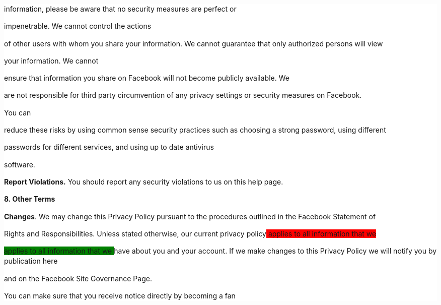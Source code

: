 
</span>information, please be aware that no security measures are perfect or<span style="background-color: red;"> </span><span style="background-color: green;">


</span>impenetrable. We cannot control the actions<span style="background-color: green;"> </span><span style="background-color: red;">


</span>of other users with whom you share your information. We cannot guarantee that only authorized persons will view<span style="background-color: green;"> </span><span style="background-color: red;">


</span>your information. We cannot<span style="background-color: red;"> </span><span style="background-color: green;">


</span>ensure that information you share on Facebook will not become publicly available. We<span style="background-color: green;"> </span><span style="background-color: red;">


</span>are not responsible for third party circumvention of any privacy settings or security measures on Facebook.<span style="background-color: red;"> </span><span style="background-color: green;">


</span>You can<span style="background-color: green;"> </span><span style="background-color: red;">


</span>reduce these risks by using common sense security practices such as choosing a strong password, using different<span style="background-color: green;"> </span><span style="background-color: red;">


</span>passwords for different services, and using up to date antivirus<span style="background-color: red;"> </span><span style="background-color: green;">


</span>software. 


**Report Violations.** You should report any security violations to us on this help page. 


**8. Other Terms** 


**Changes**. We may change this Privacy Policy pursuant to the procedures outlined in the Facebook Statement of<span style="background-color: green;"> </span><span style="background-color: red;">


</span>Rights and Responsibilities. Unless stated otherwise, our current privacy policy<span style="background-color: red;"> applies to all information that we</span>


<span style="background-color: green;">applies to all information that we </span>have about you and your account. If we make changes to this Privacy Policy we will notify you by publication here<span style="background-color: green;"> </span><span style="background-color: red;">


</span>and on the Facebook Site Governance Page.<span style="background-color: red;"> </span><span style="background-color: green;">


</span>You can make sure that you receive notice directly by becoming a fan<span style="background-color: green;"> </span><span style="background-color: red;">

